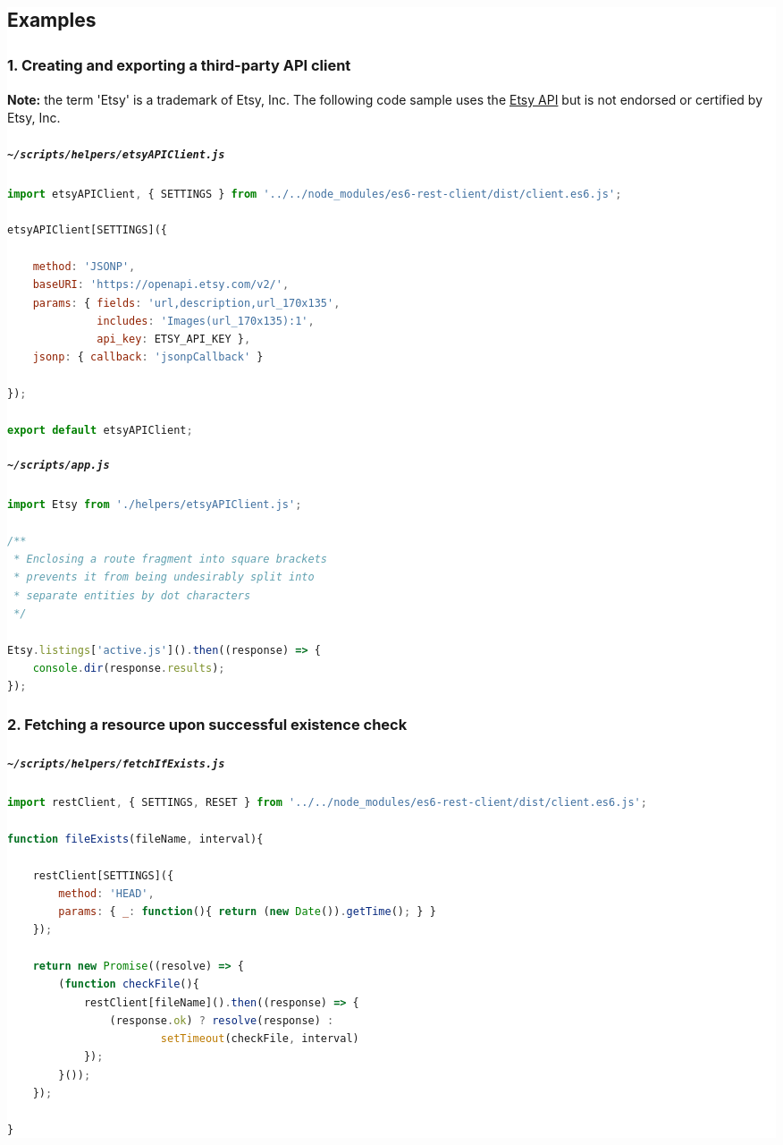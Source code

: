 Examples
-----

### 1. Creating and exporting a third-party API client ###
**Note:** the term 'Etsy' is a trademark of Etsy, Inc. The following code sample uses the [Etsy API](https://www.etsy.com/developers/) but is not endorsed or certified by Etsy, Inc.

##### `~/scripts/helpers/etsyAPIClient.js` #####
```javascript
import etsyAPIClient, { SETTINGS } from '../../node_modules/es6-rest-client/dist/client.es6.js';

etsyAPIClient[SETTINGS]({
    
    method: 'JSONP',
    baseURI: 'https://openapi.etsy.com/v2/',
    params: { fields: 'url,description,url_170x135',
              includes: 'Images(url_170x135):1',
              api_key: ETSY_API_KEY },
    jsonp: { callback: 'jsonpCallback' }

});

export default etsyAPIClient;
```

##### `~/scripts/app.js` #####
```javascript
import Etsy from './helpers/etsyAPIClient.js';

/**
 * Enclosing a route fragment into square brackets
 * prevents it from being undesirably split into
 * separate entities by dot characters
 */

Etsy.listings['active.js']().then((response) => {
    console.dir(response.results);
});
```

### 2. Fetching a resource upon successful existence check ###
##### `~/scripts/helpers/fetchIfExists.js` #####
```javascript
import restClient, { SETTINGS, RESET } from '../../node_modules/es6-rest-client/dist/client.es6.js';

function fileExists(fileName, interval){

    restClient[SETTINGS]({
        method: 'HEAD',
        params: { _: function(){ return (new Date()).getTime(); } }
    });
    
    return new Promise((resolve) => {
        (function checkFile(){
            restClient[fileName]().then((response) => {
                (response.ok) ? resolve(response) :
                        setTimeout(checkFile, interval)
            });
        }());
    });
    
}
```